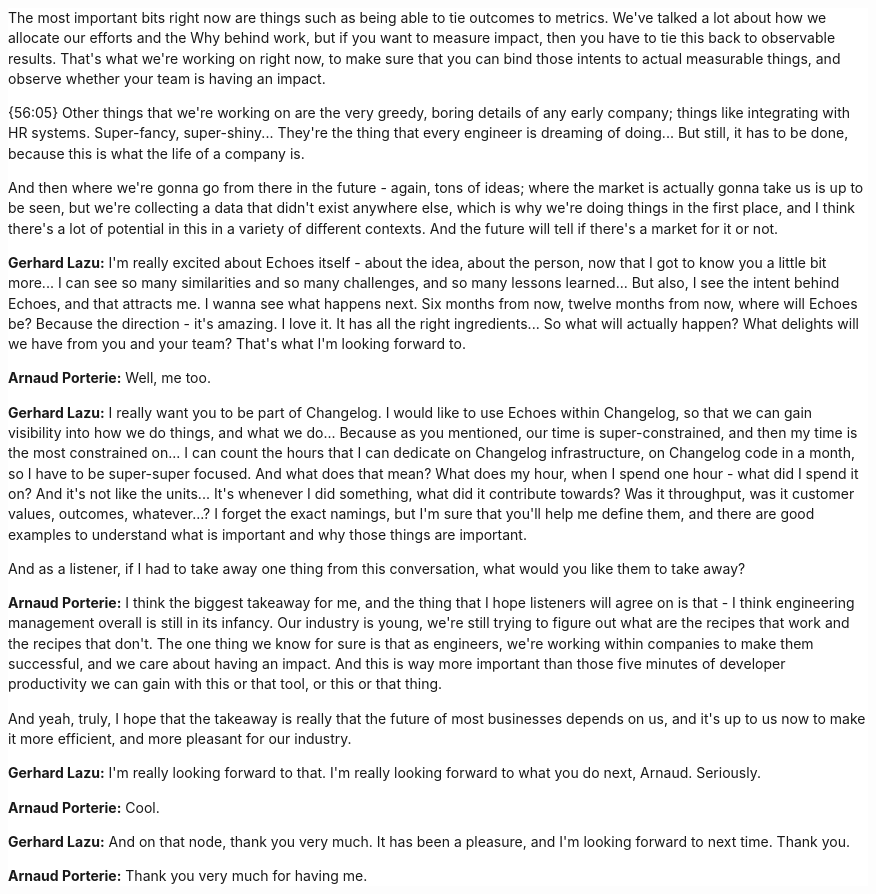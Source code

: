 The most important bits right now are things such as being able to tie outcomes to metrics. We've talked a lot about how we allocate our efforts and the Why behind work, but if you want to measure impact, then you have to tie this back to observable results. That's what we're working on right now, to make sure that you can bind those intents to actual measurable things, and observe whether your team is having an impact.

\{56:05\} Other things that we're working on are the very greedy, boring details of any early company; things like integrating with HR systems. Super-fancy, super-shiny... They're the thing that every engineer is dreaming of doing... But still, it has to be done, because this is what the life of a company is.

And then where we're gonna go from there in the future - again, tons of ideas; where the market is actually gonna take us is up to be seen, but we're collecting a data that didn't exist anywhere else, which is why we're doing things in the first place, and I think there's a lot of potential in this in a variety of different contexts. And the future will tell if there's a market for it or not.

**Gerhard Lazu:** I'm really excited about Echoes itself - about the idea, about the person, now that I got to know you a little bit more... I can see so many similarities and so many challenges, and so many lessons learned... But also, I see the intent behind Echoes, and that attracts me. I wanna see what happens next. Six months from now, twelve months from now, where will Echoes be? Because the direction - it's amazing. I love it. It has all the right ingredients... So what will actually happen? What delights will we have from you and your team? That's what I'm looking forward to.

**Arnaud Porterie:** Well, me too.

**Gerhard Lazu:** I really want you to be part of Changelog. I would like to use Echoes within Changelog, so that we can gain visibility into how we do things, and what we do... Because as you mentioned, our time is super-constrained, and then my time is the most constrained on... I can count the hours that I can dedicate on Changelog infrastructure, on Changelog code in a month, so I have to be super-super focused. And what does that mean? What does my hour, when I spend one hour - what did I spend it on? And it's not like the units... It's whenever I did something, what did it contribute towards? Was it throughput, was it customer values, outcomes, whatever...? I forget the exact namings, but I'm sure that you'll help me define them, and there are good examples to understand what is important and why those things are important.

And as a listener, if I had to take away one thing from this conversation, what would you like them to take away?

**Arnaud Porterie:** I think the biggest takeaway for me, and the thing that I hope listeners will agree on is that - I think engineering management overall is still in its infancy. Our industry is young, we're still trying to figure out what are the recipes that work and the recipes that don't. The one thing we know for sure is that as engineers, we're working within companies to make them successful, and we care about having an impact. And this is way more important than those five minutes of developer productivity we can gain with this or that tool, or this or that thing.

And yeah, truly, I hope that the takeaway is really that the future of most businesses depends on us, and it's up to us now to make it more efficient, and more pleasant for our industry.

**Gerhard Lazu:** I'm really looking forward to that. I'm really looking forward to what you do next, Arnaud. Seriously.

**Arnaud Porterie:** Cool.

**Gerhard Lazu:** And on that node, thank you very much. It has been a pleasure, and I'm looking forward to next time. Thank you.

**Arnaud Porterie:** Thank you very much for having me.

